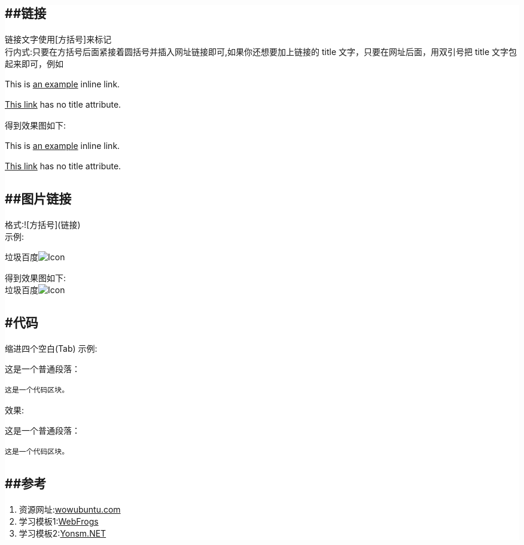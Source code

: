 ##链接
----

链接文字使用\[方括号\]来标记  
行内式:只要在方括号后面紧接着圆括号并插入网址链接即可,如果你还想要加上链接的 title 文字，只要在网址后面，用双引号把 title 文字包起来即可，例如


This is [an example](http://example.com/ "Title") inline link.

[This link](http://example.net/) has no title attribute.



得到效果图如下:

This is [an example](http://example.com/ "Title") inline link.

[This link](http://example.net/) has no title attribute.

<a href='imagelink' name='imagelink'> </a>

##图片链接
---

格式:!\[方括号\]\(链接\)   
示例:   


垃圾百度![Icon](http://www.baidu.com/img/bdlogo.png)



得到效果图如下:   
垃圾百度![Icon](http://www.baidu.com/img/bdlogo.png)

<a id='code' name='code'> </a>

#代码
---
缩进四个空白\(Tab\)
示例:    


这是一个普通段落：

    这是一个代码区块。



效果:

这是一个普通段落：

    这是一个代码区块。


<a id="reference" name="reference"> </a>

##参考
----

1. 资源网址:[wowubuntu.com](wowubuntu.com/markdown)
2. 学习模板1:[WebFrogs](http://webfrogs.me)
3. 学习模板2:[Yonsm.NET](http://www.yonsm.net)

